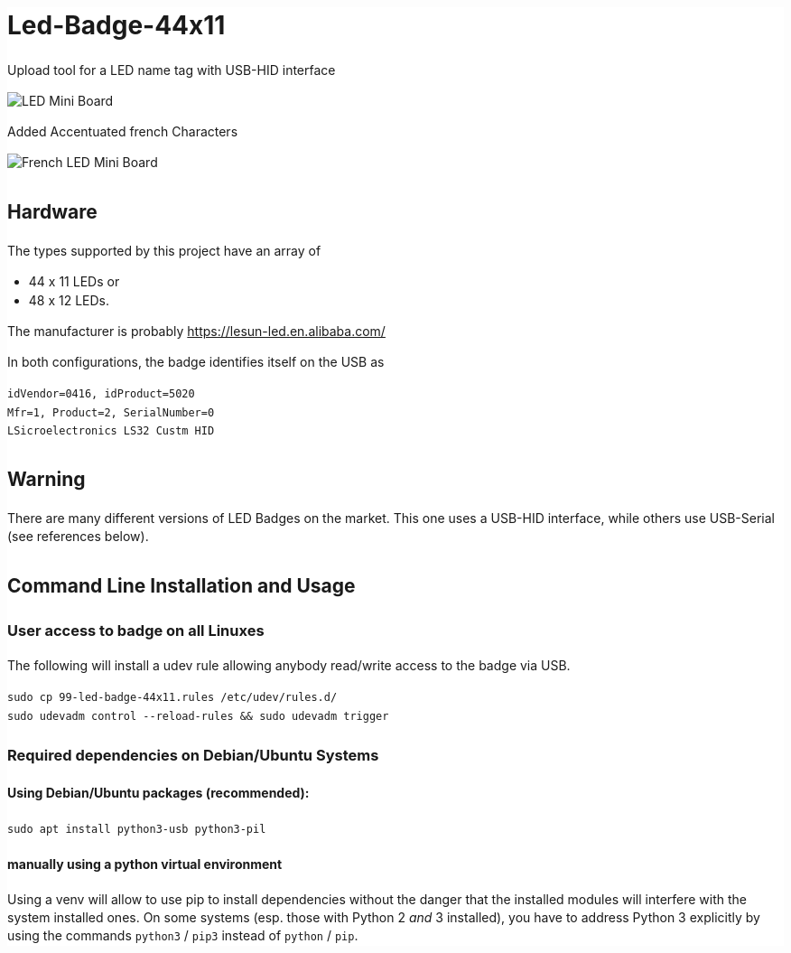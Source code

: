 # Led-Badge-44x11

Upload tool for a LED name tag with USB-HID interface

![LED Mini Board](photos/blueBadge.jpg)

Added Accentuated french Characters

![French LED Mini Board](photos/accentuated.gif)

## Hardware

The types supported by this project have an array of

- 44 x 11 LEDs or
- 48 x 12 LEDs.

The manufacturer is probably https://lesun-led.en.alibaba.com/

In both configurations, the badge identifies itself on the USB as

    idVendor=0416, idProduct=5020
    Mfr=1, Product=2, SerialNumber=0
    LSicroelectronics LS32 Custm HID

## Warning

There are many different versions of LED Badges on the market.
This one uses a USB-HID interface, while others use USB-Serial (see references below).

## Command Line Installation and Usage

### User access to badge on all Linuxes

The following will install a udev rule allowing anybody read/write
access to the badge via USB.

    sudo cp 99-led-badge-44x11.rules /etc/udev/rules.d/
    sudo udevadm control --reload-rules && sudo udevadm trigger

### Required dependencies on Debian/Ubuntu Systems

#### Using Debian/Ubuntu packages (recommended):

    sudo apt install python3-usb python3-pil

#### manually using a python virtual environment

Using a venv will allow to use pip to install dependencies without the danger
that the installed modules will interfere with the system installed ones.
On some systems (esp. those with Python 2 *and* 3 installed), you have to
address Python 3 explicitly by using the commands `python3` / `pip3` instead
of `python` / `pip`.
